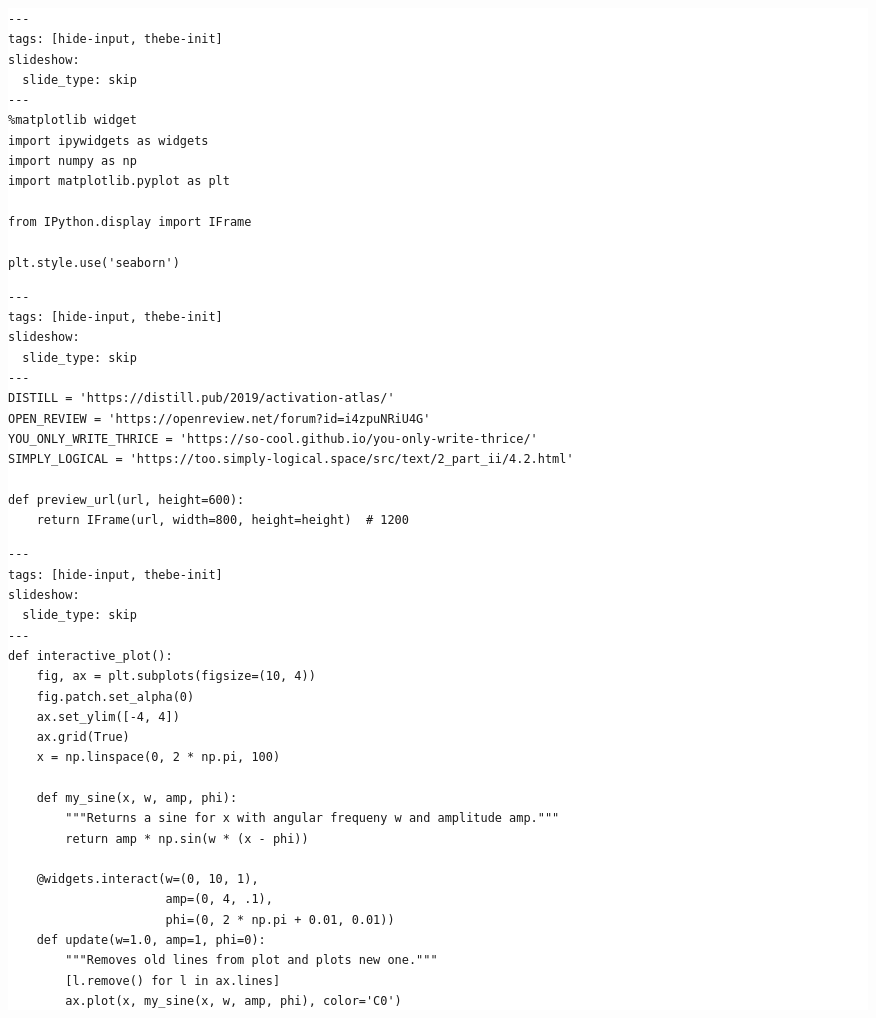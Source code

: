 ```{code-cell} ipython3
---
tags: [hide-input, thebe-init]
slideshow:
  slide_type: skip
---
%matplotlib widget
import ipywidgets as widgets
import numpy as np
import matplotlib.pyplot as plt

from IPython.display import IFrame

plt.style.use('seaborn')
```

```{code-cell} ipython3
---
tags: [hide-input, thebe-init]
slideshow:
  slide_type: skip
---
DISTILL = 'https://distill.pub/2019/activation-atlas/'
OPEN_REVIEW = 'https://openreview.net/forum?id=i4zpuNRiU4G'
YOU_ONLY_WRITE_THRICE = 'https://so-cool.github.io/you-only-write-thrice/'
SIMPLY_LOGICAL = 'https://too.simply-logical.space/src/text/2_part_ii/4.2.html'

def preview_url(url, height=600):
    return IFrame(url, width=800, height=height)  # 1200
```

```{code-cell} ipython3
---
tags: [hide-input, thebe-init]
slideshow:
  slide_type: skip
---
def interactive_plot():
    fig, ax = plt.subplots(figsize=(10, 4))
    fig.patch.set_alpha(0)
    ax.set_ylim([-4, 4])
    ax.grid(True)
    x = np.linspace(0, 2 * np.pi, 100)

    def my_sine(x, w, amp, phi):
        """Returns a sine for x with angular frequeny w and amplitude amp."""
        return amp * np.sin(w * (x - phi))

    @widgets.interact(w=(0, 10, 1),
                      amp=(0, 4, .1),
                      phi=(0, 2 * np.pi + 0.01, 0.01))
    def update(w=1.0, amp=1, phi=0):
        """Removes old lines from plot and plots new one."""
        [l.remove() for l in ax.lines]
        ax.plot(x, my_sine(x, w, amp, phi), color='C0')
```


[mnb]: https://jupyterbook.org/file-types/myst-notebooks.html
[RISE]: https://rise.readthedocs.io/en/stable/
[reveal.js]: https://github.com/hakimel/reveal.js/
[mybinder]: https://mybinder.org/
[Thebe]: https://jupyterbook.org/interactive/launchbuttons.html#live-interactive-pages-with-thebelab
[binder-badge]: https://mybinder.org/badge_logo.svg
[binder-link]: https://mybinder.org/v2/gh/so-cool/you-only-write-thrice/master?urlpath=tree/src/slides/yowt_slides.md
[slides-badge]: https://img.shields.io/badge/view-slides-blue.svg
[slides-link]: https://so-cool.github.io/you-only-write-thrice/src/slides/yowt_slides.slides.html
[bp2]: https://so-cool.github.io/you-only-write-thrice/src/slides/yowt_slides.html